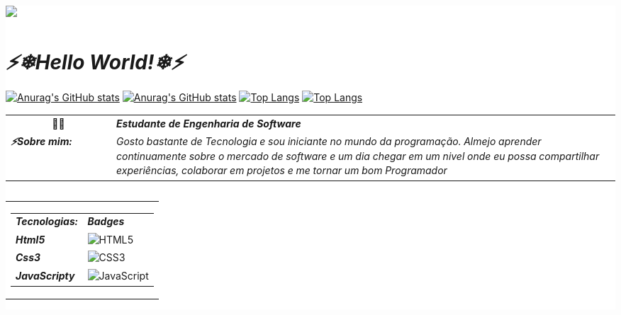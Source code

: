 <img width=100% src="https://capsule-render.vercel.app/api?type=waving&color=00ff00&height=180&section=header&text=Ronald+de+Souza+Verola&fontSize=25&fontColor=ffffff&animation=twinkling&fontAlignY=35"/>


# <em>⚡❄Hello World!❄⚡</em>



[![Anurag's GitHub stats](https://github-readme-stats.vercel.app/api?username=CodesRonald&show_icons=true&custom_title=Ronald%20GitHub%20Estatísticas&include_all_commits=true&count_private=true&theme=github_dark_dimmed&bg_color=00000000&title_color=00FF00&icon_color=00FF00&text_&rank_icon=github&line_height=20&langs_count=5&locale=pt-br&cache_seconds=16200)](https://github.com/anuraghazra/github-readme-stats#gh-dark-mode-only)
[![Anurag's GitHub stats](https://github-readme-stats.vercel.app/api?username=CodesRonald&show_icons=true&custom_title=Ronald%20GitHub%20Estatísticas&include_all_commits=true&count_private=true&theme=vue&bg_color=00000000&rank_icon=github&card_width=404&line_height=20&langs_count=5&locale=pt-br&cache_seconds=16200)](https://github.com/anuraghazra/github-readme-stats#gh-light-mode-only)
[![Top Langs](https://github-readme-stats.vercel.app/api/top-langs/?username=CodesRonald&show_icons=true&include_all_commits=true&count_private=true&theme=github_dark_dimmed&layout=compact&bg_color=00000000&title_color=00FF00&icon_color=00FF00&rank_icon=github&card_width=374&line_height=20&langs_count=5&locale=pt-br&cache_seconds=16200)](https://github.com/anuraghazra/github-readme-stats#gh-dark-mode-only)
[![Top Langs](https://github-readme-stats.vercel.app/api/top-langs/?username=CodesRonald&show_icons=true&include_all_commits=true&count_private=true&theme=vue&layout=compact&bg_color=00000000&rank_icon=github&card_width=404&line_height=20&langs_count=5&locale=pt-br&cache_seconds=16200)](https://github.com/anuraghazra/github-readme-stats#gh-light-mode-only)

<table>
<tr>
<td align="center"><strong>👨‍💻</strong></td>
  <td><em><strong>Estudante de Engenharia de Software</strong></em></td>
</tr>
  <tr>
  <td width="135px"><em><strong>⚡Sobre mim:</strong></em></td>
    <td> <em> Gosto bastante de Tecnologia e sou iniciante no mundo da programação. Almejo aprender continuamente sobre o mercado de software e um dia chegar em um nivel onde eu possa compartilhar experiências, colaborar em projetos e me tornar um bom Programador </em></td>
  </tr>
</table>

<div style="display: flex; justify-content: center; overflow-x: auto; width: 100%;">

<table>
  <tr>
    <td valign="top">
      <table>
        <tr>
          <td><em><strong>Tecnologias:</strong></em></td>
          <td><em><strong>Badges</strong><em></td>
        </tr>
        <tr>
          <td><em><strong>Html5</strong></em></td>
          <td><img src="https://cdn.jsdelivr.net/gh/devicons/devicon/icons/html5/html5-original.svg" alt="HTML5" width="45" height="60" style="width:45px;height:60px;"></td>
        </tr>
        <tr>
          <td><em><strong>Css3</strong></em></td>
          <td><img src="https://cdn.jsdelivr.net/gh/devicons/devicon/icons/css3/css3-original.svg" alt="CSS3" width="45" height="60" style="width:45px;height:60px;"></td>
        </tr>
        <tr>
          <td><em><strong>JavaScripty</strong></em></td>
          <td><img src="https://cdn.jsdelivr.net/gh/devicons/devicon/icons/javascript/javascript-original.svg" alt="JavaScript" width="45" height="60" style="width:45px;height:55px;"></td>
        </tr>
      </table>
    </td>